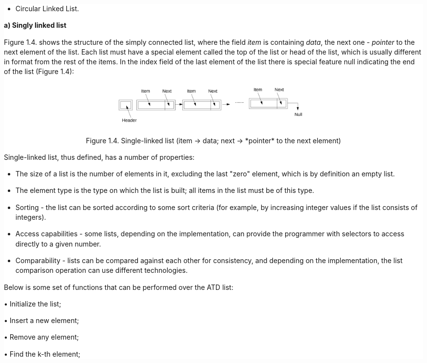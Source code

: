 -   Circular Linked List.

**a) Singly linked list**

Figure 1.4. shows the structure of the simply connected list, where the
field *item* is containing *data*, the next one - *pointer* to the next
element of the list. Each list must have a special element called the
top of the list or head of the list, which is usually different in
format from the rest of the items. In the index field of the last
element of the list there is special feature null indicating the end of
the list (Figure 1.4):

<div style="text-align: center;">
  <img src="https://raw.githubusercontent.com/ISA-1941/drakongogit/main/Engl_images/E_Im1/Fig1_4_List.jpg" width="400">
</div>
<p style="text-align: center;">Figure 1.4. Single-linked list (item -> data; next -> *pointer* to the next element)</p>

Single-linked list, thus defined, has a number of properties:

-   The size of a list is the number of elements in it, excluding the
    last \"zero\" element, which is by definition an empty list.

-   The element type is the type on which the list is built; all items
    in the list must be of this type.

-   Sorting - the list can be sorted according to some sort criteria
    (for example, by increasing integer values if the list consists of
    integers).

-   Access capabilities - some lists, depending on the implementation,
    can provide the programmer with selectors to access directly to a
    given number.

-   Comparability - lists can be compared against each other for
    consistency, and depending on the implementation, the list
    comparison operation can use different technologies.

Below is some set of functions that can be performed over the ATD list:

• Initialize the list;

• Insert a new element;

• Remove any element;

• Find the k-th element;
